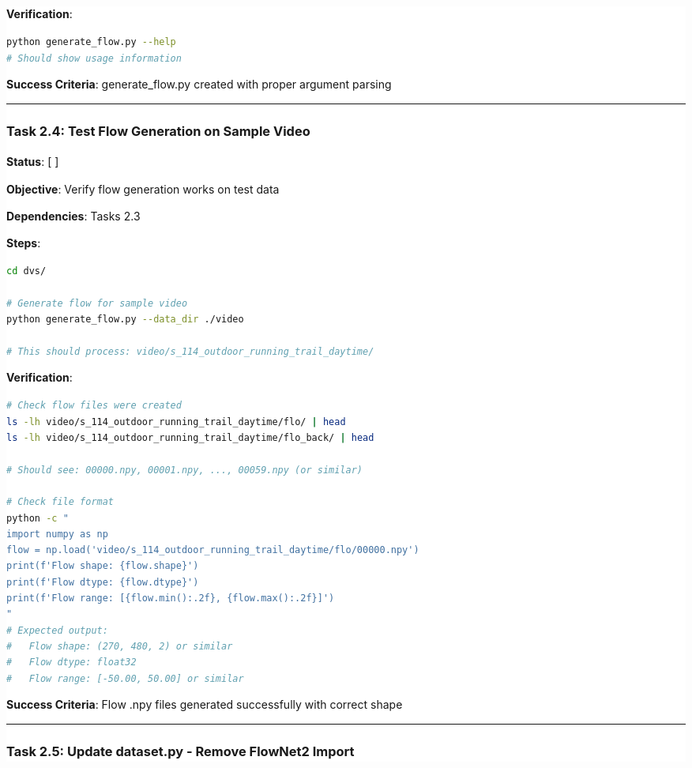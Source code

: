 **Verification**:
```bash
python generate_flow.py --help
# Should show usage information
```

**Success Criteria**: generate_flow.py created with proper argument parsing

---

### Task 2.4: Test Flow Generation on Sample Video

**Status**: [ ]

**Objective**: Verify flow generation works on test data

**Dependencies**: Tasks 2.3

**Steps**:
```bash
cd dvs/

# Generate flow for sample video
python generate_flow.py --data_dir ./video

# This should process: video/s_114_outdoor_running_trail_daytime/
```

**Verification**:
```bash
# Check flow files were created
ls -lh video/s_114_outdoor_running_trail_daytime/flo/ | head
ls -lh video/s_114_outdoor_running_trail_daytime/flo_back/ | head

# Should see: 00000.npy, 00001.npy, ..., 00059.npy (or similar)

# Check file format
python -c "
import numpy as np
flow = np.load('video/s_114_outdoor_running_trail_daytime/flo/00000.npy')
print(f'Flow shape: {flow.shape}')
print(f'Flow dtype: {flow.dtype}')
print(f'Flow range: [{flow.min():.2f}, {flow.max():.2f}]')
"
# Expected output:
#   Flow shape: (270, 480, 2) or similar
#   Flow dtype: float32
#   Flow range: [-50.00, 50.00] or similar
```

**Success Criteria**: Flow .npy files generated successfully with correct shape

---

### Task 2.5: Update dataset.py - Remove FlowNet2 Import

